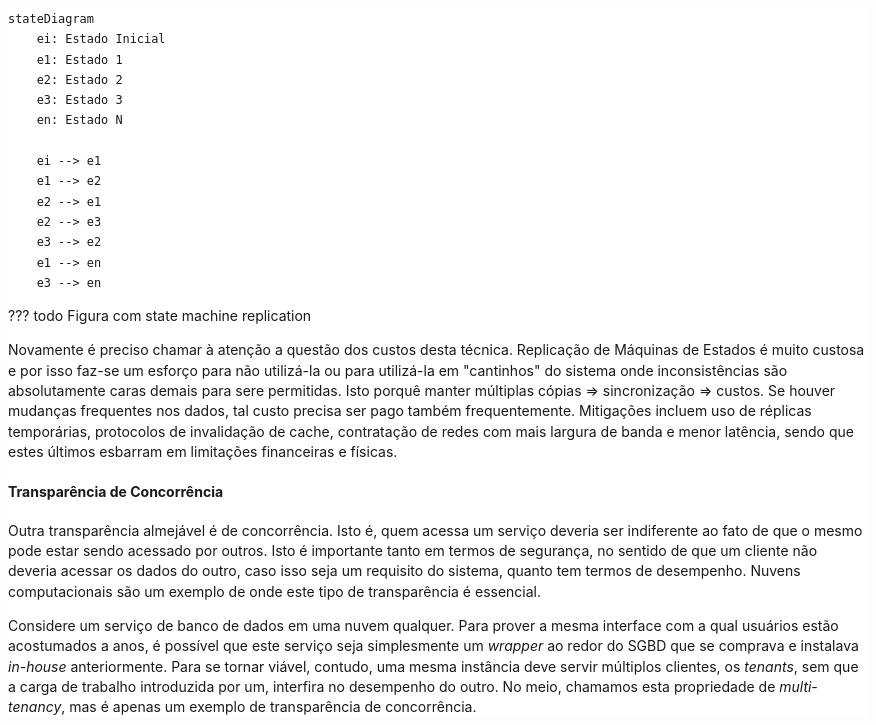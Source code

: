 ```mermaid
stateDiagram
    ei: Estado Inicial
    e1: Estado 1
    e2: Estado 2
    e3: Estado 3
    en: Estado N

    ei --> e1
    e1 --> e2
    e2 --> e1
    e2 --> e3
    e3 --> e2
    e1 --> en
    e3 --> en
```

??? todo
    Figura com state machine replication

Novamente é preciso chamar à atenção a questão dos custos desta técnica.
Replicação de Máquinas de Estados é muito custosa e por isso faz-se um esforço para não utilizá-la ou para utilizá-la em "cantinhos" do sistema onde inconsistências são absolutamente caras demais para sere permitidas.
Isto porquê manter múltiplas cópias $\Rightarrow$ sincronização $\Rightarrow$ custos. 
Se houver mudanças frequentes nos dados, tal custo precisa ser pago também frequentemente.
Mitigações incluem uso de réplicas temporárias, protocolos de invalidação de cache, contratação de redes com mais largura de banda  e menor latência, sendo que estes últimos esbarram em limitações financeiras e físicas.


#### Transparência de Concorrência

Outra transparência almejável é de concorrência. 
Isto é, quem acessa um serviço deveria ser indiferente ao fato de que o mesmo pode estar sendo acessado por outros.
Isto é importante tanto em termos de segurança, no sentido de que um cliente não deveria acessar os dados do outro, caso isso seja um requisito do sistema, quanto tem termos de desempenho.
Nuvens computacionais são um exemplo de onde este tipo de transparência é essencial.

Considere um serviço de banco de dados em uma nuvem qualquer. Para prover a mesma interface com a qual usuários estão acostumados a anos, é possível que este serviço seja simplesmente um *wrapper* ao redor do SGBD que se comprava e instalava *in-house* anteriormente.
Para se tornar viável, contudo, uma mesma instância deve servir múltiplos clientes, os *tenants*, sem que a carga de trabalho introduzida por um, interfira no desempenho do outro. No meio, chamamos esta propriedade de *multi-tenancy*, mas é apenas um exemplo de transparência de concorrência.
